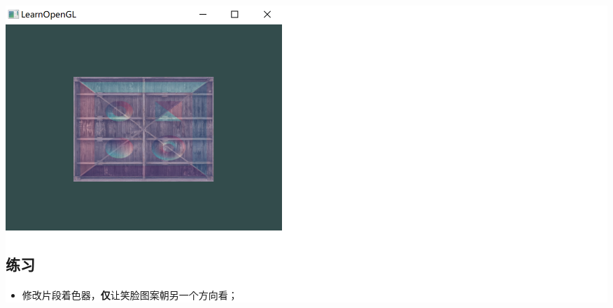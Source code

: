 <img src="pics/6-纹理.assets/image-20230118130817024.png" alt="image-20230118130817024" style="zoom:50%;" />



## 练习

- 修改片段着色器，**仅**让笑脸图案朝另一个方向看；
